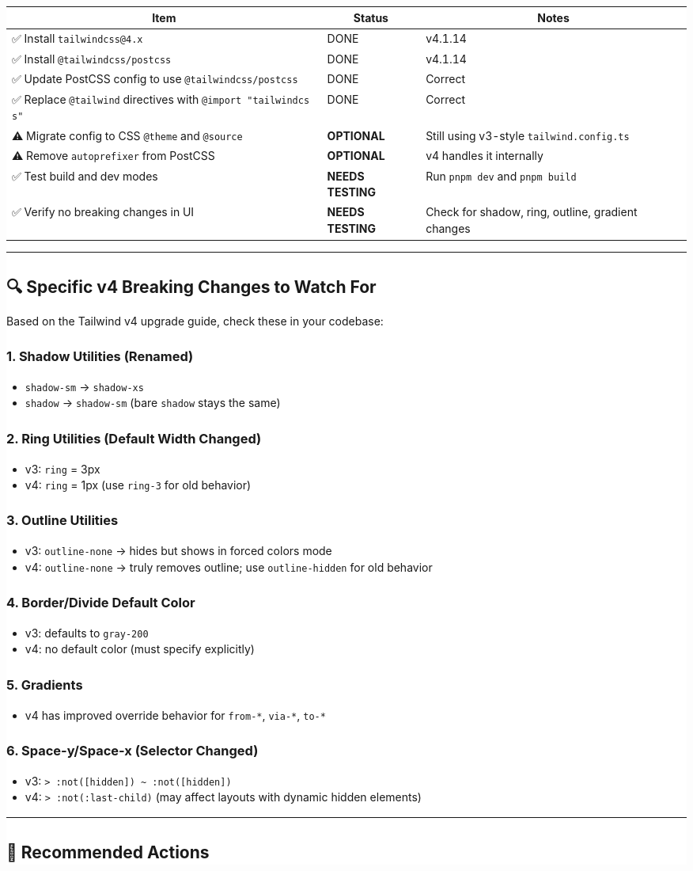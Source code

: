 | Item | Status | Notes |
|------|--------|-------|
| ✅ Install `tailwindcss@4.x` | DONE | v4.1.14 |
| ✅ Install `@tailwindcss/postcss` | DONE | v4.1.14 |
| ✅ Update PostCSS config to use `@tailwindcss/postcss` | DONE | Correct |
| ✅ Replace `@tailwind` directives with `@import "tailwindcss"` | DONE | Correct |
| ⚠️ Migrate config to CSS `@theme` and `@source` | **OPTIONAL** | Still using v3-style `tailwind.config.ts` |
| ⚠️ Remove `autoprefixer` from PostCSS | **OPTIONAL** | v4 handles it internally |
| ✅ Test build and dev modes | **NEEDS TESTING** | Run `pnpm dev` and `pnpm build` |
| ✅ Verify no breaking changes in UI | **NEEDS TESTING** | Check for shadow, ring, outline, gradient changes |

---

## 🔍 Specific v4 Breaking Changes to Watch For

Based on the Tailwind v4 upgrade guide, check these in your codebase:

### 1. **Shadow Utilities** (Renamed)
- `shadow-sm` → `shadow-xs`
- `shadow` → `shadow-sm` (bare `shadow` stays the same)

### 2. **Ring Utilities** (Default Width Changed)
- v3: `ring` = 3px
- v4: `ring` = 1px (use `ring-3` for old behavior)

### 3. **Outline Utilities**
- v3: `outline-none` → hides but shows in forced colors mode
- v4: `outline-none` → truly removes outline; use `outline-hidden` for old behavior

### 4. **Border/Divide Default Color**
- v3: defaults to `gray-200`
- v4: no default color (must specify explicitly)

### 5. **Gradients**
- v4 has improved override behavior for `from-*`, `via-*`, `to-*`

### 6. **Space-y/Space-x** (Selector Changed)
- v3: `> :not([hidden]) ~ :not([hidden])`
- v4: `> :not(:last-child)` (may affect layouts with dynamic hidden elements)

---

## 🎯 Recommended Actions
